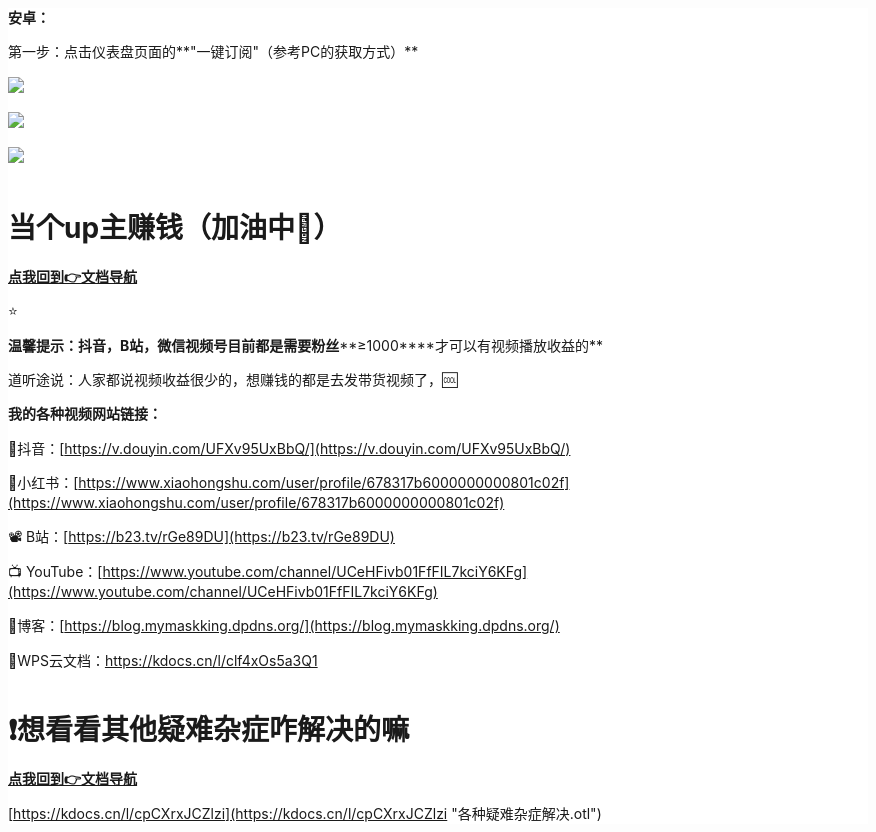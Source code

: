 **安卓：**

第一步：点击仪表盘页面的**"一键订阅"（参考PC的获取方式）**

![](http://www.kdocs.cn/api/v3/office/copy/eUpiZ0hsRlJ6VzhUWW5hLzRRT0Vid0hhcjhYcGYydjBvNWpZVExBSzUwdEoyODFKeERaazdsWlAvK1pVVkl0dW5xb2U5TGhCd2FyV3FkODVDT052cGRSWW5zd1VsK0VGMWJQNXJxWW9vYjB3blhQT1ZGNDlrckRnODh4Y2w2dVdwU0RYV2FLZzE0dHkvUURoUiswblpOc2JDNkVVendPV1A2c0QvUWUzaEJ3T0FQbXlpRWg0U2p4VWJZZzZrVS9lc01BMmtiWXcyY0xqTVJ4ckNteXBZM3dwYTlQRTBscGlrM094REIxL2ZSdC9zeng2WjA4MmtqWVRhSFJ4cmJsclU1dFVZTDBaQ2trPQ==/attach/object/6Q7NKQA7ABACK?)

![](http://www.kdocs.cn/api/v3/office/copy/eUpiZ0hsRlJ6VzhUWW5hLzRRT0Vid0hhcjhYcGYydjBvNWpZVExBSzUwdEoyODFKeERaazdsWlAvK1pVVkl0dW5xb2U5TGhCd2FyV3FkODVDT052cGRSWW5zd1VsK0VGMWJQNXJxWW9vYjB3blhQT1ZGNDlrckRnODh4Y2w2dVdwU0RYV2FLZzE0dHkvUURoUiswblpOc2JDNkVVendPV1A2c0QvUWUzaEJ3T0FQbXlpRWg0U2p4VWJZZzZrVS9lc01BMmtiWXcyY0xqTVJ4ckNteXBZM3dwYTlQRTBscGlrM094REIxL2ZSdC9zeng2WjA4MmtqWVRhSFJ4cmJsclU1dFVZTDBaQ2trPQ==/attach/object/F2MNKQA7ABQGY?)

![](http://www.kdocs.cn/api/v3/office/copy/eUpiZ0hsRlJ6VzhUWW5hLzRRT0Vid0hhcjhYcGYydjBvNWpZVExBSzUwdEoyODFKeERaazdsWlAvK1pVVkl0dW5xb2U5TGhCd2FyV3FkODVDT052cGRSWW5zd1VsK0VGMWJQNXJxWW9vYjB3blhQT1ZGNDlrckRnODh4Y2w2dVdwU0RYV2FLZzE0dHkvUURoUiswblpOc2JDNkVVendPV1A2c0QvUWUzaEJ3T0FQbXlpRWg0U2p4VWJZZzZrVS9lc01BMmtiWXcyY0xqTVJ4ckNteXBZM3dwYTlQRTBscGlrM094REIxL2ZSdC9zeng2WjA4MmtqWVRhSFJ4cmJsclU1dFVZTDBaQ2trPQ==/attach/object/Y52NKQA7AAQG6?)

# 当个up主赚钱（加油中🤣）

[**点我回到👉文档导航**](https://kdocs.cn/l/clf4xOs5a3Q1?linkname=MTuzCk7OTP)

⭐

**温馨提示：抖音，B站，微信视频号目前都是需要粉丝****≥1000****才可以有视频播放收益的**

道听途说：人家都说视频收益很少的，想赚钱的都是去发带货视频了，🆒

**我的各种视频网站链接：**

🎵抖音：[https://v.douyin.com/UFXv95UxBbQ/](https://v.douyin.com/UFXv95UxBbQ/)

📕小红书：[https://www.xiaohongshu.com/user/profile/678317b6000000000801c02f](https://www.xiaohongshu.com/user/profile/678317b6000000000801c02f)

📽️ B站：[https://b23.tv/rGe89DU](https://b23.tv/rGe89DU)

📺 YouTube：[https://www.youtube.com/channel/UCeHFivb01FfFIL7kciY6KFg](https://www.youtube.com/channel/UCeHFivb01FfFIL7kciY6KFg)

📖博客：[https://blog.mymaskking.dpdns.org/](https://blog.mymaskking.dpdns.org/)

📄WPS云文档：https://kdocs.cn/l/clf4xOs5a3Q1

# ❗想看看其他疑难杂症咋解决的嘛

[**点我回到👉文档导航**](https://kdocs.cn/l/clf4xOs5a3Q1?linkname=MTuzCk7OTP)

[https://kdocs.cn/l/cpCXrxJCZlzi](https://kdocs.cn/l/cpCXrxJCZlzi "各种疑难杂症解决.otl")

